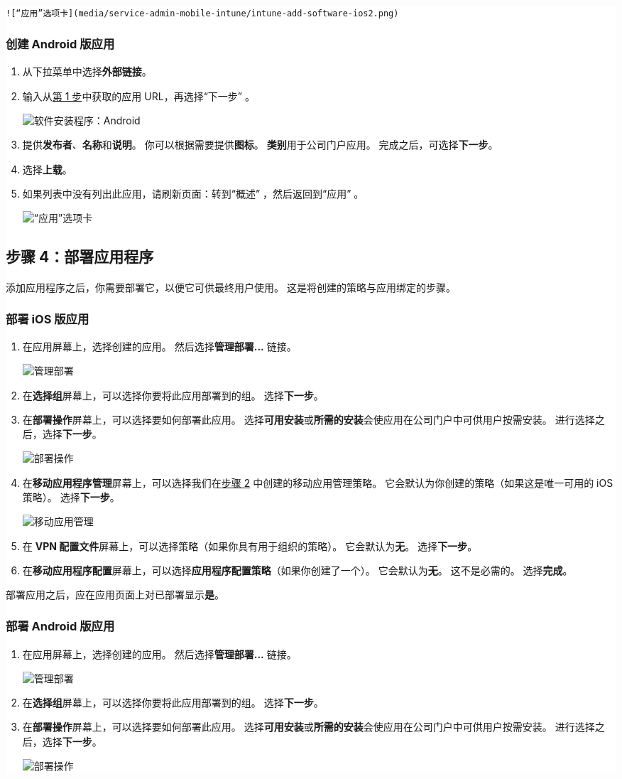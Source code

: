    ![“应用”选项卡](media/service-admin-mobile-intune/intune-add-software-ios2.png)

### <a name="create-for-android"></a>创建 Android 版应用

1. 从下拉菜单中选择**外部链接**。

1. 输入从[第 1 步](#step-1-get-the-url-for-the-application)中获取的应用 URL，再选择“下一步”  。

    ![软件安装程序：Android](media/service-admin-mobile-intune/intune-add-software-android1.png)

1. 提供**发布者**、**名称**和**说明**。 你可以根据需要提供**图标**。 **类别**用于公司门户应用。 完成之后，可选择**下一步**。

1. 选择**上载**。

1. 如果列表中没有列出此应用，请刷新页面：转到“概述”  ，然后返回到“应用”  。

    ![“应用”选项卡](media/service-admin-mobile-intune/intune-add-software-android2.png)

## <a name="step-4-deploy-the-application"></a>步骤 4：部署应用程序

添加应用程序之后，你需要部署它，以便它可供最终用户使用。 这是将创建的策略与应用绑定的步骤。

### <a name="deploy-for-ios"></a>部署 iOS 版应用

1. 在应用屏幕上，选择创建的应用。 然后选择**管理部署...** 链接。

    ![管理部署](media/service-admin-mobile-intune/intune-deploy-ios1.png)

1. 在**选择组**屏幕上，可以选择你要将此应用部署到的组。 选择**下一步**。

1. 在**部署操作**屏幕上，可以选择要如何部署此应用。 选择**可用安装**或**所需的安装**会使应用在公司门户中可供用户按需安装。 进行选择之后，选择**下一步**。

    ![部署操作](media/service-admin-mobile-intune/intune-deploy-ios2.png)

1. 在**移动应用程序管理**屏幕上，可以选择我们在[步骤 2](#step-2-create-a-mobile-application-management-policy) 中创建的移动应用管理策略。 它会默认为你创建的策略（如果这是唯一可用的 iOS 策略）。 选择**下一步**。

    ![移动应用管理](media/service-admin-mobile-intune/intune-deploy-ios3.png)

1. 在 **VPN 配置文件**屏幕上，可以选择策略（如果你具有用于组织的策略）。 它会默认为**无**。 选择**下一步**。

1. 在**移动应用程序配置**屏幕上，可以选择**应用程序配置策略**（如果你创建了一个）。 它会默认为**无**。 这不是必需的。 选择**完成**。

部署应用之后，应在应用页面上对已部署显示**是**。

### <a name="deploy-for-android"></a>部署 Android 版应用

1. 在应用屏幕上，选择创建的应用。 然后选择**管理部署...** 链接。

    ![管理部署](media/service-admin-mobile-intune/intune-deploy-android1.png)
1. 在**选择组**屏幕上，可以选择你要将此应用部署到的组。 选择**下一步**。

1. 在**部署操作**屏幕上，可以选择要如何部署此应用。 选择**可用安装**或**所需的安装**会使应用在公司门户中可供用户按需安装。 进行选择之后，选择**下一步**。

    ![部署操作](media/service-admin-mobile-intune/intune-deploy-android2.png)
